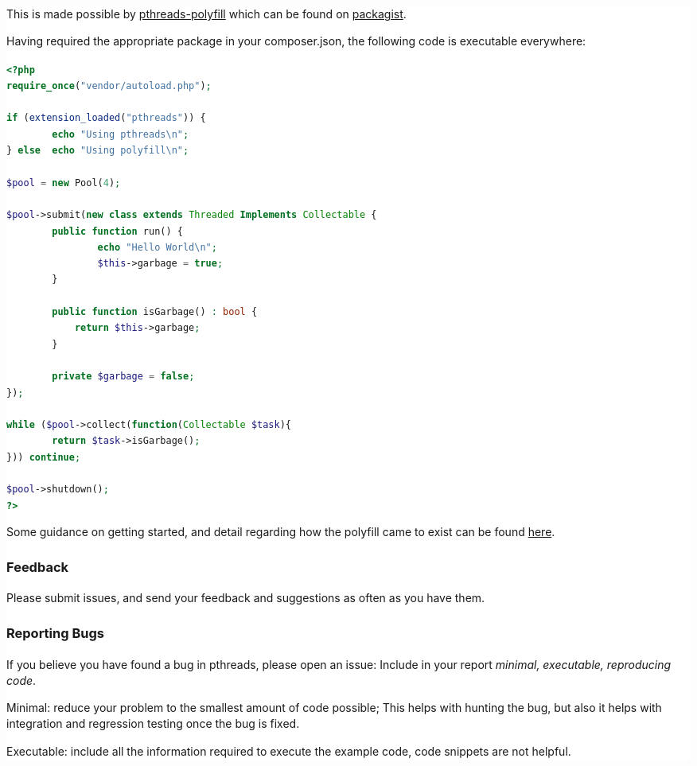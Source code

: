 This is made possible by [pthreads-polyfill](http://github.com/krakjoe/pthreads-polyfill) which can be found on [packagist](https://packagist.org/packages/krakjoe/pthreads-polyfill).

Having required the appropriate package in your composer.json, the following code is executable everywhere:

```php
<?php
require_once("vendor/autoload.php");

if (extension_loaded("pthreads")) {
	    echo "Using pthreads\n";
} else  echo "Using polyfill\n";

$pool = new Pool(4);

$pool->submit(new class extends Threaded Implements Collectable {
	    public function run() {
	            echo "Hello World\n";
	            $this->garbage = true;
	    }

		public function isGarbage() : bool { 
			return $this->garbage; 
		}

		private $garbage = false;
});

while ($pool->collect(function(Collectable $task){
	    return $task->isGarbage();
})) continue;

$pool->shutdown();
?>
```

Some guidance on getting started, and detail regarding how the polyfill came to exist can be found [here](http://blog.krakjoe.ninja/2015/09/what-polly-really-wants.html).

### Feedback

Please submit issues, and send your feedback and suggestions as often as you have them.

### Reporting Bugs

If you believe you have found a bug in pthreads, please open an issue: Include in your report *minimal, executable, reproducing code*.

Minimal:     reduce your problem to the smallest amount of code possible; This helps with hunting the bug, but also it helps with integration and regression testing once the bug is fixed.

Executable:  include all the information required to execute the example code, code snippets are not helpful.
